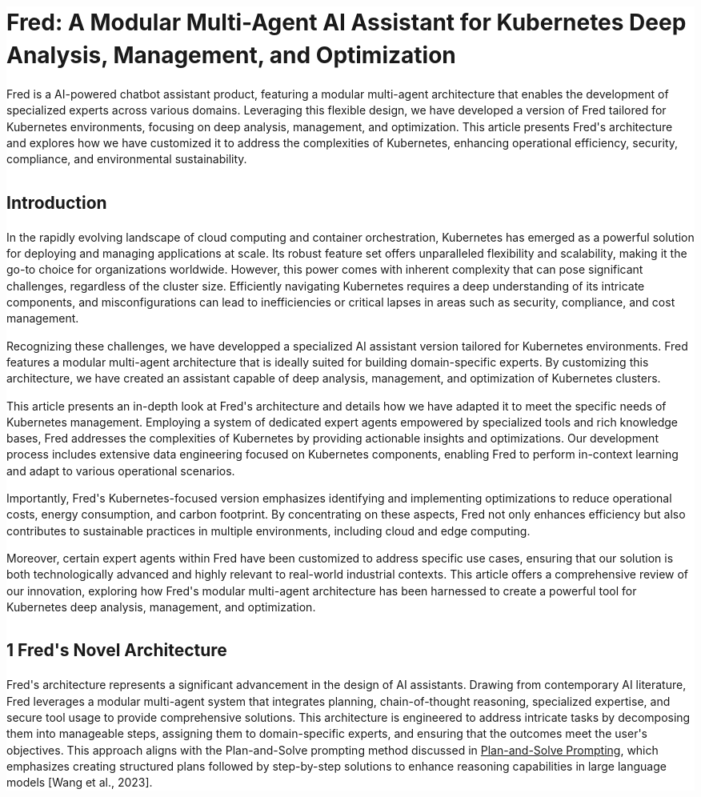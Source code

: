# Fred: A Modular Multi-Agent AI Assistant for Kubernetes Deep Analysis, Management, and Optimization


Fred is a AI-powered chatbot assistant product, featuring a modular multi-agent architecture that enables the development of specialized experts across various domains. Leveraging this flexible design, we have developed a version of Fred tailored for Kubernetes environments, focusing on deep analysis, management, and optimization. This article presents Fred's architecture and explores how we have customized it to address the complexities of Kubernetes, enhancing operational efficiency, security, compliance, and environmental sustainability.


## Introduction

In the rapidly evolving landscape of cloud computing and container orchestration, Kubernetes has emerged as a powerful solution for deploying and managing applications at scale. Its robust feature set offers unparalleled flexibility and scalability, making it the go-to choice for organizations worldwide. However, this power comes with inherent complexity that can pose significant challenges, regardless of the cluster size. Efficiently navigating Kubernetes requires a deep understanding of its intricate components, and misconfigurations can lead to inefficiencies or critical lapses in areas such as security, compliance, and cost management.

Recognizing these challenges, we have developped a specialized AI assistant version tailored for Kubernetes environments. Fred features a modular multi-agent architecture that is ideally suited for building domain-specific experts. By customizing this architecture, we have created an assistant capable of deep analysis, management, and optimization of Kubernetes clusters.

This article presents an in-depth look at Fred's architecture and details how we have adapted it to meet the specific needs of Kubernetes management. Employing a system of dedicated expert agents empowered by specialized tools and rich knowledge bases, Fred addresses the complexities of Kubernetes by providing actionable insights and optimizations. Our development process includes extensive data engineering focused on Kubernetes components, enabling Fred to perform in-context learning and adapt to various operational scenarios.

Importantly, Fred's Kubernetes-focused version emphasizes identifying and implementing optimizations to reduce operational costs, energy consumption, and carbon footprint. By concentrating on these aspects, Fred not only enhances efficiency but also contributes to sustainable practices in multiple environments, including cloud and edge computing.

Moreover, certain expert agents within Fred have been customized to address specific use cases, ensuring that our solution is both technologically advanced and highly relevant to real-world industrial contexts. This article offers a comprehensive review of our innovation, exploring how Fred's modular multi-agent architecture has been harnessed to create a powerful tool for Kubernetes deep analysis, management, and optimization.


## 1 Fred's Novel Architecture

Fred's architecture represents a significant advancement in the design of AI assistants. Drawing from contemporary AI literature, Fred leverages a modular multi-agent system that integrates planning, chain-of-thought reasoning, specialized expertise, and secure tool usage to provide comprehensive solutions. This architecture is engineered to address intricate tasks by decomposing them into manageable steps, assigning them to domain-specific experts, and ensuring that the outcomes meet the user's objectives. This approach aligns with the Plan-and-Solve prompting method discussed in [Plan-and-Solve Prompting](https://arxiv.org/pdf/2305.04091), which emphasizes creating structured plans followed by step-by-step solutions to enhance reasoning capabilities in large language models [Wang et al., 2023].
